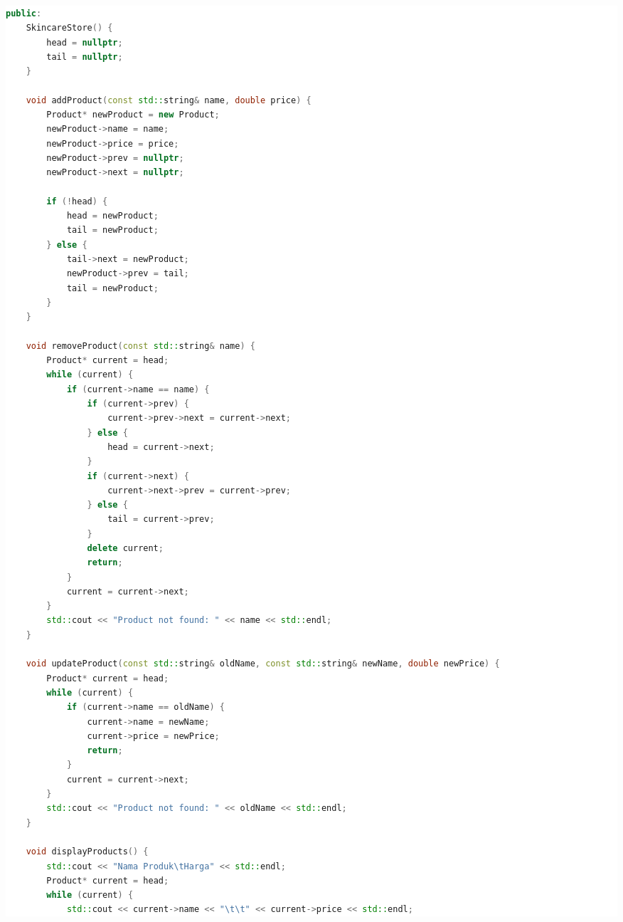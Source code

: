 ```C++
public:
    SkincareStore() {
        head = nullptr;
        tail = nullptr;
    }

    void addProduct(const std::string& name, double price) {
        Product* newProduct = new Product;
        newProduct->name = name;
        newProduct->price = price;
        newProduct->prev = nullptr;
        newProduct->next = nullptr;

        if (!head) {
            head = newProduct;
            tail = newProduct;
        } else {
            tail->next = newProduct;
            newProduct->prev = tail;
            tail = newProduct;
        }
    }

    void removeProduct(const std::string& name) {
        Product* current = head;
        while (current) {
            if (current->name == name) {
                if (current->prev) {
                    current->prev->next = current->next;
                } else {
                    head = current->next;
                }
                if (current->next) {
                    current->next->prev = current->prev;
                } else {
                    tail = current->prev;
                }
                delete current;
                return;
            }
            current = current->next;
        }
        std::cout << "Product not found: " << name << std::endl;
    }

    void updateProduct(const std::string& oldName, const std::string& newName, double newPrice) {
        Product* current = head;
        while (current) {
            if (current->name == oldName) {
                current->name = newName;
                current->price = newPrice;
                return;
            }
            current = current->next;
        }
        std::cout << "Product not found: " << oldName << std::endl;
    }

    void displayProducts() {
        std::cout << "Nama Produk\tHarga" << std::endl;
        Product* current = head;
        while (current) {
            std::cout << current->name << "\t\t" << current->price << std::endl;
```